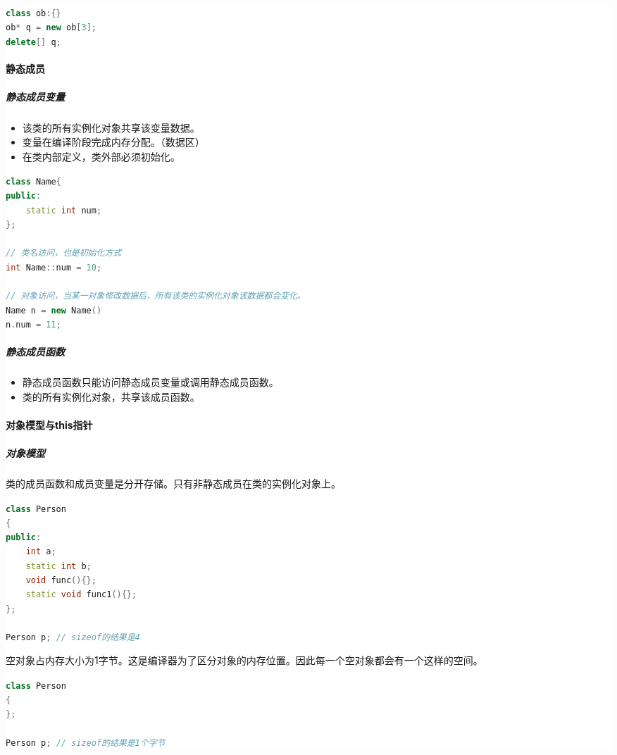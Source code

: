 ```cpp
class ob:{}
ob* q = new ob[3];
delete[] q;
```

#### 静态成员

##### 静态成员变量

* 该类的所有实例化对象共享该变量数据。
* 变量在编译阶段完成内存分配。（数据区）
* 在类内部定义，类外部必须初始化。

```cpp
class Name{
public:
    static int num;
};

// 类名访问，也是初始化方式
int Name::num = 10;

// 对象访问，当某一对象修改数据后，所有该类的实例化对象该数据都会变化。
Name n = new Name()
n.num = 11;

```

##### 静态成员函数

* 静态成员函数只能访问静态成员变量或调用静态成员函数。
* 类的所有实例化对象，共享该成员函数。

#### 对象模型与this指针

##### 对象模型

类的成员函数和成员变量是分开存储。只有非静态成员在类的实例化对象上。

```cpp
class Person
{
public:
    int a;
    static int b; 
    void func(){};
    static void func1(){};
};

Person p; // sizeof的结果是4
```

空对象占内存大小为1字节。这是编译器为了区分对象的内存位置。因此每一个空对象都会有一个这样的空间。

```cpp
class Person
{
};

Person p; // sizeof的结果是1个字节
```
